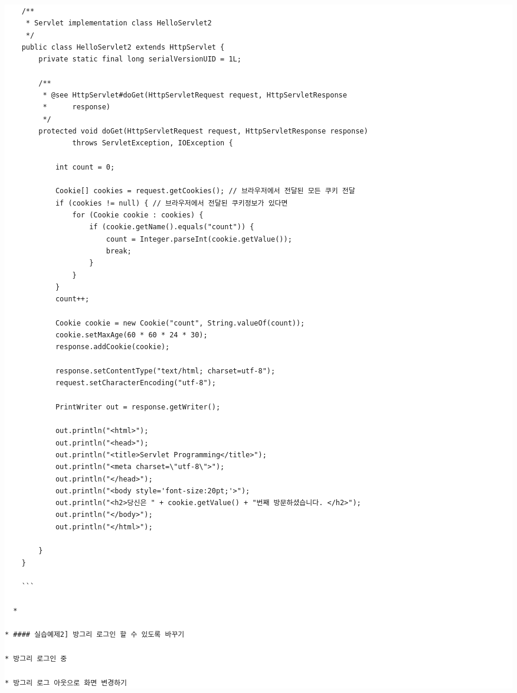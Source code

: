         /**
         * Servlet implementation class HelloServlet2
         */
        public class HelloServlet2 extends HttpServlet {
        	private static final long serialVersionUID = 1L;
        
        	/**
        	 * @see HttpServlet#doGet(HttpServletRequest request, HttpServletResponse
        	 *      response)
        	 */
        	protected void doGet(HttpServletRequest request, HttpServletResponse response)
        			throws ServletException, IOException {
        
        		int count = 0;
        
        		Cookie[] cookies = request.getCookies(); // 브라우저에서 전달된 모든 쿠키 전달
        		if (cookies != null) { // 브라우저에서 전달된 쿠키정보가 있다면
        			for (Cookie cookie : cookies) {
        				if (cookie.getName().equals("count")) {
        					count = Integer.parseInt(cookie.getValue());
        					break;
        				}
        			}
        		}
        		count++;
        
        		Cookie cookie = new Cookie("count", String.valueOf(count));
        		cookie.setMaxAge(60 * 60 * 24 * 30);
        		response.addCookie(cookie);
        
        		response.setContentType("text/html; charset=utf-8");
        		request.setCharacterEncoding("utf-8");
        
        		PrintWriter out = response.getWriter();
        
        		out.println("<html>");
        		out.println("<head>");
        		out.println("<title>Servlet Programming</title>");
        		out.println("<meta charset=\"utf-8\">");
        		out.println("</head>");
        		out.println("<body style='font-size:20pt;'>");
        		out.println("<h2>당신은 " + cookie.getValue() + "번째 방문하셨습니다. </h2>");
        		out.println("</body>");
        		out.println("</html>");
        
        	}
        }
        
        ```

      * 

    * #### 실습예제2] 방그리 로그인 할 수 있도록 바꾸기 

    * 방그리 로그인 중 

    * 방그리 로그 아웃으로 화면 변경하기 
















